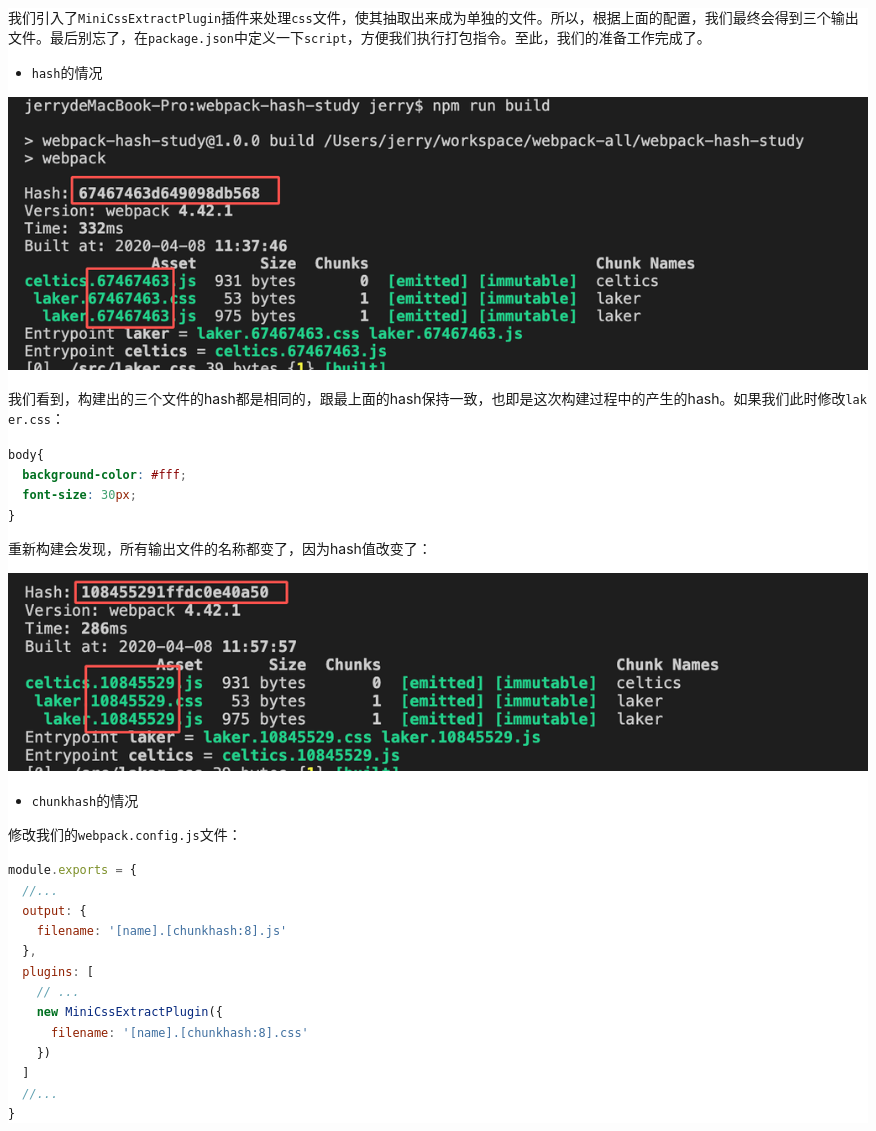 我们引入了`MiniCssExtractPlugin`插件来处理`css`文件，使其抽取出来成为单独的文件。所以，根据上面的配置，我们最终会得到三个输出文件。最后别忘了，在`package.json`中定义一下`script`，方便我们执行打包指令。至此，我们的准备工作完成了。


- `hash`的情况

<img src='../images/hash1.png'>

我们看到，构建出的三个文件的hash都是相同的，跟最上面的hash保持一致，也即是这次构建过程中的产生的hash。如果我们此时修改`laker.css`：

```css {3}
body{
  background-color: #fff;
  font-size: 30px;
}
```
重新构建会发现，所有输出文件的名称都变了，因为hash值改变了：

<img src='../images/hash2.png'>


- `chunkhash`的情况

修改我们的`webpack.config.js`文件：

```js
module.exports = {
  //...
  output: {
    filename: '[name].[chunkhash:8].js'
  },
  plugins: [
    // ...
    new MiniCssExtractPlugin({
      filename: '[name].[chunkhash:8].css'
    })
  ]
  //...
}
```
